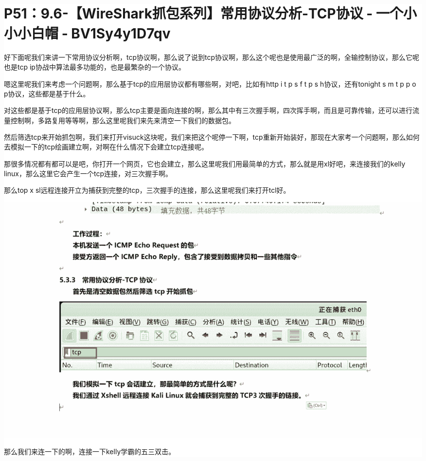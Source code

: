 # P51：9.6-【WireShark抓包系列】常用协议分析-TCP协议 - 一个小小小白帽 - BV1Sy4y1D7qv

好下面呢我们来讲一下常用协议分析啊，tcp协议啊，那么说了说到tcp协议啊，那么这个呢也是使用最广泛的啊，全输控制协议，那么它呢也是tcp ip协战中算法最多功能的，也是最繁杂的一个协议。

嗯这里呢我们来考虑一个问题啊，那么基于tcp的应用层协议都有哪些啊，对吧，比如有http i t p s f t p s h协议，还有tonight s m t p p o p协议，这些都是基于什么。

对这些都是基于tcp的应用层协议啊，那么tcp主要是面向连接的啊，那么其中有三次握手啊，四次挥手啊，而且是可靠传输，还可以进行流量控制啊，多路复用等等啊，那么这里呢我们来先来清空一下我们的数据包。

然后筛选tcp来开始抓包啊，我们来打开visuck这块呢，我们来把这个呢停一下啊，tcp重新开始装好，那现在大家考一个问题啊，那么如何去模拟一下的tcp绘画建立啊，对啊在什么情况下会建立tcp连接呢。

那很多情况都有都可以是吧，你打开一个网页，它也会建立，那么这里呢我们用最简单的方式，那么就是用xl好吧，来连接我们的kelly linux，那么这里它会产生一个tcp连接，对三次握手啊。

那么top x sl远程连接开立为捕获到完整的tcp，三次握手的连接，那么这里呢我们来打开tcl好。

![](img/73c75b8c03274ee36bd09d95ae5e8201_1.png)

那么我们来连一下的啊，连接一下kelly学霸的五三双击。
